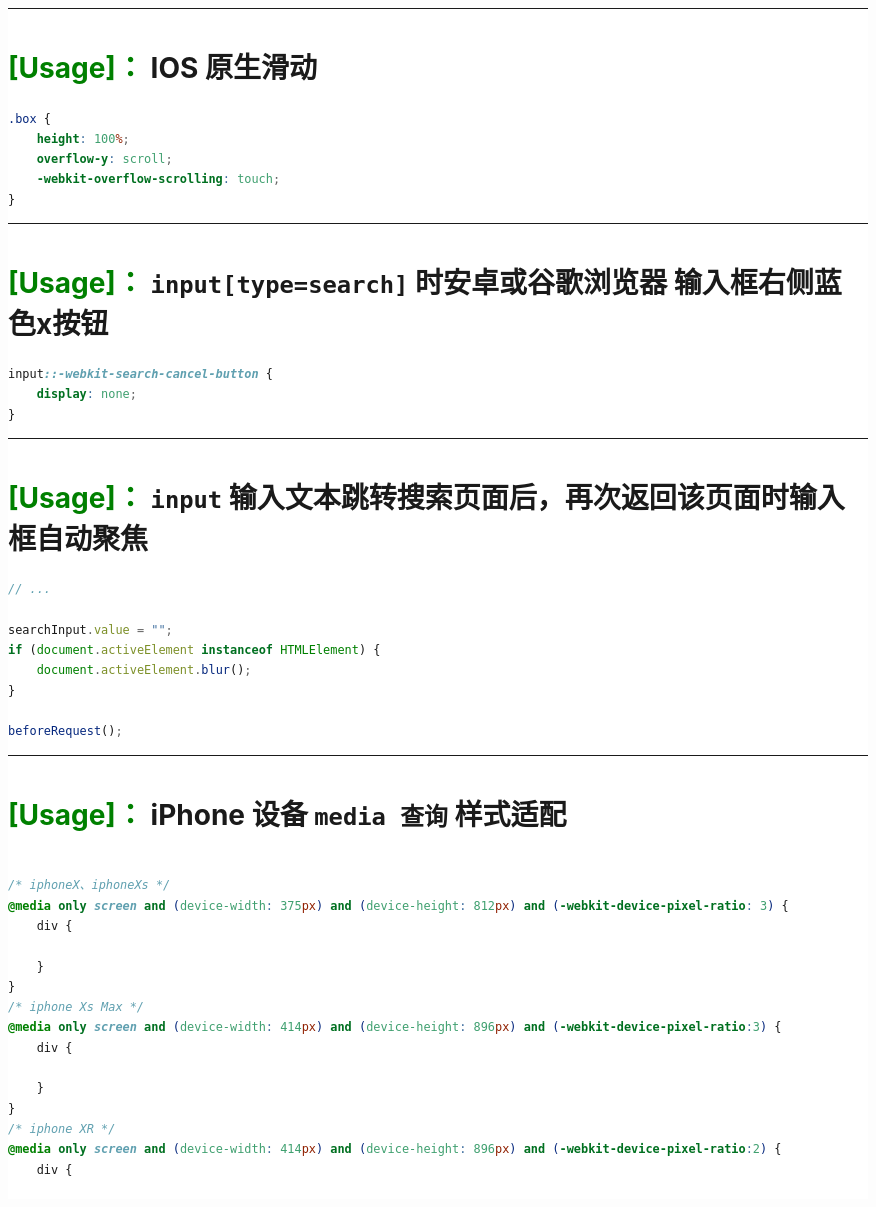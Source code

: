 ***

# <font color=green>[Usage]：</font> IOS 原生滑动
```css
.box {
    height: 100%;
    overflow-y: scroll;
    -webkit-overflow-scrolling: touch;
}
```

***

# <font color=green>[Usage]：</font> `input[type=search]` 时安卓或谷歌浏览器 输入框右侧蓝色x按钮
```css
input::-webkit-search-cancel-button {
    display: none;
}
```

***

# <font color=green>[Usage]：</font> `input` 输入文本跳转搜索页面后，再次返回该页面时输入框自动聚焦
```js
// ...

searchInput.value = "";
if (document.activeElement instanceof HTMLElement) {
    document.activeElement.blur();
}

beforeRequest();
```

***

# <font color=green>[Usage]：</font> iPhone 设备 `media 查询` 样式适配
```css

/* iphoneX、iphoneXs */
@media only screen and (device-width: 375px) and (device-height: 812px) and (-webkit-device-pixel-ratio: 3) {
    div {

    }
}
/* iphone Xs Max */
@media only screen and (device-width: 414px) and (device-height: 896px) and (-webkit-device-pixel-ratio:3) {
    div {

    }
}
/* iphone XR */
@media only screen and (device-width: 414px) and (device-height: 896px) and (-webkit-device-pixel-ratio:2) {
    div {
        
```